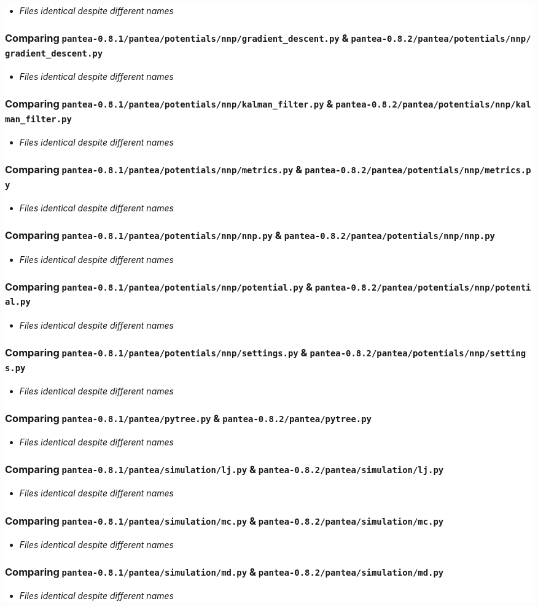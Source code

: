  * *Files identical despite different names*

### Comparing `pantea-0.8.1/pantea/potentials/nnp/gradient_descent.py` & `pantea-0.8.2/pantea/potentials/nnp/gradient_descent.py`

 * *Files identical despite different names*

### Comparing `pantea-0.8.1/pantea/potentials/nnp/kalman_filter.py` & `pantea-0.8.2/pantea/potentials/nnp/kalman_filter.py`

 * *Files identical despite different names*

### Comparing `pantea-0.8.1/pantea/potentials/nnp/metrics.py` & `pantea-0.8.2/pantea/potentials/nnp/metrics.py`

 * *Files identical despite different names*

### Comparing `pantea-0.8.1/pantea/potentials/nnp/nnp.py` & `pantea-0.8.2/pantea/potentials/nnp/nnp.py`

 * *Files identical despite different names*

### Comparing `pantea-0.8.1/pantea/potentials/nnp/potential.py` & `pantea-0.8.2/pantea/potentials/nnp/potential.py`

 * *Files identical despite different names*

### Comparing `pantea-0.8.1/pantea/potentials/nnp/settings.py` & `pantea-0.8.2/pantea/potentials/nnp/settings.py`

 * *Files identical despite different names*

### Comparing `pantea-0.8.1/pantea/pytree.py` & `pantea-0.8.2/pantea/pytree.py`

 * *Files identical despite different names*

### Comparing `pantea-0.8.1/pantea/simulation/lj.py` & `pantea-0.8.2/pantea/simulation/lj.py`

 * *Files identical despite different names*

### Comparing `pantea-0.8.1/pantea/simulation/mc.py` & `pantea-0.8.2/pantea/simulation/mc.py`

 * *Files identical despite different names*

### Comparing `pantea-0.8.1/pantea/simulation/md.py` & `pantea-0.8.2/pantea/simulation/md.py`

 * *Files identical despite different names*
